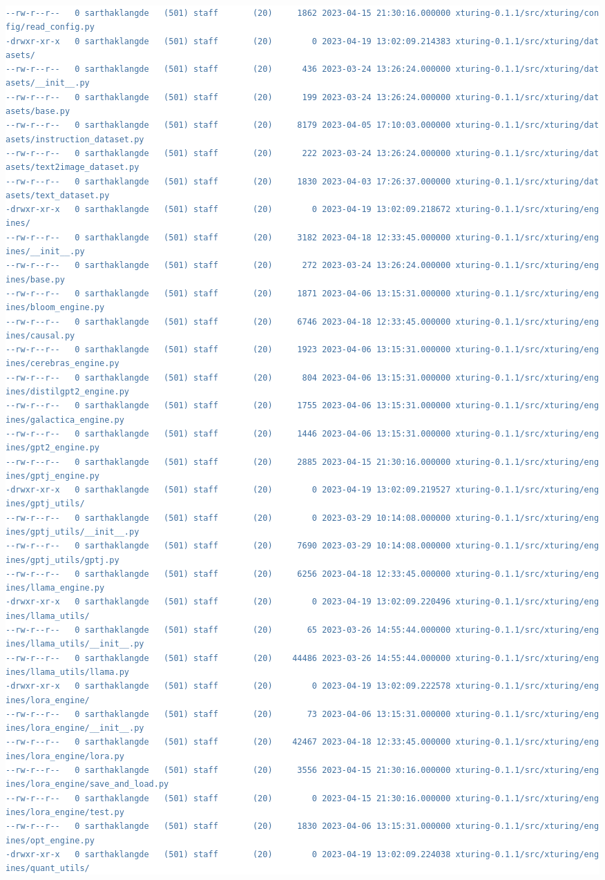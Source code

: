 ```diff
--rw-r--r--   0 sarthaklangde   (501) staff       (20)     1862 2023-04-15 21:30:16.000000 xturing-0.1.1/src/xturing/config/read_config.py
-drwxr-xr-x   0 sarthaklangde   (501) staff       (20)        0 2023-04-19 13:02:09.214383 xturing-0.1.1/src/xturing/datasets/
--rw-r--r--   0 sarthaklangde   (501) staff       (20)      436 2023-03-24 13:26:24.000000 xturing-0.1.1/src/xturing/datasets/__init__.py
--rw-r--r--   0 sarthaklangde   (501) staff       (20)      199 2023-03-24 13:26:24.000000 xturing-0.1.1/src/xturing/datasets/base.py
--rw-r--r--   0 sarthaklangde   (501) staff       (20)     8179 2023-04-05 17:10:03.000000 xturing-0.1.1/src/xturing/datasets/instruction_dataset.py
--rw-r--r--   0 sarthaklangde   (501) staff       (20)      222 2023-03-24 13:26:24.000000 xturing-0.1.1/src/xturing/datasets/text2image_dataset.py
--rw-r--r--   0 sarthaklangde   (501) staff       (20)     1830 2023-04-03 17:26:37.000000 xturing-0.1.1/src/xturing/datasets/text_dataset.py
-drwxr-xr-x   0 sarthaklangde   (501) staff       (20)        0 2023-04-19 13:02:09.218672 xturing-0.1.1/src/xturing/engines/
--rw-r--r--   0 sarthaklangde   (501) staff       (20)     3182 2023-04-18 12:33:45.000000 xturing-0.1.1/src/xturing/engines/__init__.py
--rw-r--r--   0 sarthaklangde   (501) staff       (20)      272 2023-03-24 13:26:24.000000 xturing-0.1.1/src/xturing/engines/base.py
--rw-r--r--   0 sarthaklangde   (501) staff       (20)     1871 2023-04-06 13:15:31.000000 xturing-0.1.1/src/xturing/engines/bloom_engine.py
--rw-r--r--   0 sarthaklangde   (501) staff       (20)     6746 2023-04-18 12:33:45.000000 xturing-0.1.1/src/xturing/engines/causal.py
--rw-r--r--   0 sarthaklangde   (501) staff       (20)     1923 2023-04-06 13:15:31.000000 xturing-0.1.1/src/xturing/engines/cerebras_engine.py
--rw-r--r--   0 sarthaklangde   (501) staff       (20)      804 2023-04-06 13:15:31.000000 xturing-0.1.1/src/xturing/engines/distilgpt2_engine.py
--rw-r--r--   0 sarthaklangde   (501) staff       (20)     1755 2023-04-06 13:15:31.000000 xturing-0.1.1/src/xturing/engines/galactica_engine.py
--rw-r--r--   0 sarthaklangde   (501) staff       (20)     1446 2023-04-06 13:15:31.000000 xturing-0.1.1/src/xturing/engines/gpt2_engine.py
--rw-r--r--   0 sarthaklangde   (501) staff       (20)     2885 2023-04-15 21:30:16.000000 xturing-0.1.1/src/xturing/engines/gptj_engine.py
-drwxr-xr-x   0 sarthaklangde   (501) staff       (20)        0 2023-04-19 13:02:09.219527 xturing-0.1.1/src/xturing/engines/gptj_utils/
--rw-r--r--   0 sarthaklangde   (501) staff       (20)        0 2023-03-29 10:14:08.000000 xturing-0.1.1/src/xturing/engines/gptj_utils/__init__.py
--rw-r--r--   0 sarthaklangde   (501) staff       (20)     7690 2023-03-29 10:14:08.000000 xturing-0.1.1/src/xturing/engines/gptj_utils/gptj.py
--rw-r--r--   0 sarthaklangde   (501) staff       (20)     6256 2023-04-18 12:33:45.000000 xturing-0.1.1/src/xturing/engines/llama_engine.py
-drwxr-xr-x   0 sarthaklangde   (501) staff       (20)        0 2023-04-19 13:02:09.220496 xturing-0.1.1/src/xturing/engines/llama_utils/
--rw-r--r--   0 sarthaklangde   (501) staff       (20)       65 2023-03-26 14:55:44.000000 xturing-0.1.1/src/xturing/engines/llama_utils/__init__.py
--rw-r--r--   0 sarthaklangde   (501) staff       (20)    44486 2023-03-26 14:55:44.000000 xturing-0.1.1/src/xturing/engines/llama_utils/llama.py
-drwxr-xr-x   0 sarthaklangde   (501) staff       (20)        0 2023-04-19 13:02:09.222578 xturing-0.1.1/src/xturing/engines/lora_engine/
--rw-r--r--   0 sarthaklangde   (501) staff       (20)       73 2023-04-06 13:15:31.000000 xturing-0.1.1/src/xturing/engines/lora_engine/__init__.py
--rw-r--r--   0 sarthaklangde   (501) staff       (20)    42467 2023-04-18 12:33:45.000000 xturing-0.1.1/src/xturing/engines/lora_engine/lora.py
--rw-r--r--   0 sarthaklangde   (501) staff       (20)     3556 2023-04-15 21:30:16.000000 xturing-0.1.1/src/xturing/engines/lora_engine/save_and_load.py
--rw-r--r--   0 sarthaklangde   (501) staff       (20)        0 2023-04-15 21:30:16.000000 xturing-0.1.1/src/xturing/engines/lora_engine/test.py
--rw-r--r--   0 sarthaklangde   (501) staff       (20)     1830 2023-04-06 13:15:31.000000 xturing-0.1.1/src/xturing/engines/opt_engine.py
-drwxr-xr-x   0 sarthaklangde   (501) staff       (20)        0 2023-04-19 13:02:09.224038 xturing-0.1.1/src/xturing/engines/quant_utils/
```
